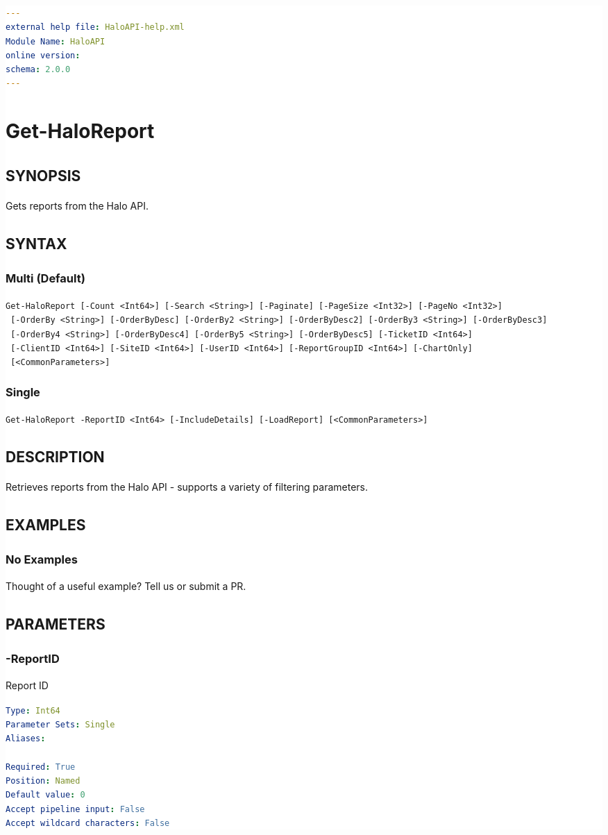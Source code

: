```yaml
---
external help file: HaloAPI-help.xml
Module Name: HaloAPI
online version:
schema: 2.0.0
---
```


# Get-HaloReport

## SYNOPSIS
Gets reports from the Halo API.

## SYNTAX

### Multi (Default)
```
Get-HaloReport [-Count <Int64>] [-Search <String>] [-Paginate] [-PageSize <Int32>] [-PageNo <Int32>]
 [-OrderBy <String>] [-OrderByDesc] [-OrderBy2 <String>] [-OrderByDesc2] [-OrderBy3 <String>] [-OrderByDesc3]
 [-OrderBy4 <String>] [-OrderByDesc4] [-OrderBy5 <String>] [-OrderByDesc5] [-TicketID <Int64>]
 [-ClientID <Int64>] [-SiteID <Int64>] [-UserID <Int64>] [-ReportGroupID <Int64>] [-ChartOnly]
 [<CommonParameters>]
```

### Single
```
Get-HaloReport -ReportID <Int64> [-IncludeDetails] [-LoadReport] [<CommonParameters>]
```

## DESCRIPTION
Retrieves reports from the Halo API - supports a variety of filtering parameters.

## EXAMPLES

### No Examples

Thought of a useful example? Tell us or submit a PR.

## PARAMETERS

### -ReportID
Report ID

```yaml
Type: Int64
Parameter Sets: Single
Aliases:

Required: True
Position: Named
Default value: 0
Accept pipeline input: False
Accept wildcard characters: False
```
